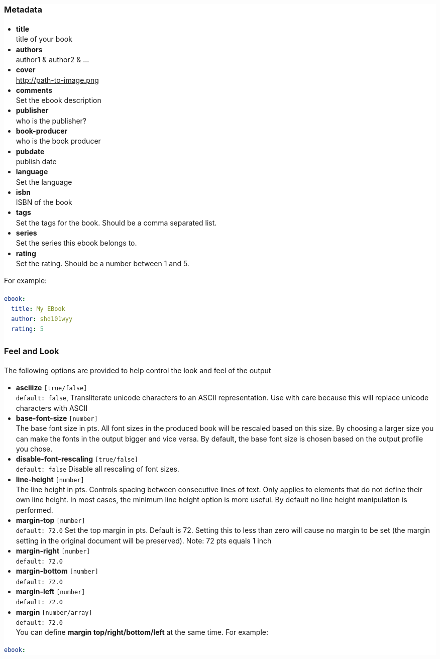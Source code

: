 ### Metadata
* **title**  
title of your book  
* **authors**  
author1 & author2 & ...  
* **cover**  
http://path-to-image.png  
* **comments**  
Set the ebook description
* **publisher**  
who is the publisher?  
* **book-producer**  
who is the book producer  
* **pubdate**  
publish date  
* **language**  
Set the language
* **isbn**  
ISBN of the book  
* **tags**  
Set the tags for the book. Should be a comma separated list.
* **series**  
Set the series this ebook belongs to.
* **rating**  
Set the rating. Should be a number between 1 and 5.

For example:   
```yaml
ebook:
  title: My EBook
  author: shd101wyy
  rating: 5  
```

### Feel and Look  
The following options are provided to help control the look and feel of the output
* **asciiize** `[true/false]`   
`default: false`, Transliterate unicode characters to an ASCII representation. Use with care because this will replace unicode characters with ASCII
* **base-font-size** `[number]`   
The base font size in pts. All font sizes in the produced book will be rescaled based on this size. By choosing a larger size you can make the fonts in the output bigger and vice versa. By default, the base font size is chosen based on the output profile you chose.
* **disable-font-rescaling** `[true/false]`     
`default: false` Disable all rescaling of font sizes.
* **line-height** `[number]`  
The line height in pts. Controls spacing between consecutive lines of text. Only applies to elements that do not define their own line height. In most cases, the minimum line height option is more useful. By default no line height manipulation is performed.
* **margin-top** `[number]`  
`default: 72.0` Set the top margin in pts. Default is 72. Setting this to less than zero will cause no margin to be set (the margin setting in the original document will be preserved). Note: 72 pts equals 1 inch
* **margin-right** `[number]`  
`default: 72.0`
* **margin-bottom** `[number]`  
`default: 72.0`
* **margin-left** `[number]`  
`default: 72.0`
* **margin** `[number/array]`  
`default: 72.0`  
You can define **margin top/right/bottom/left** at the same time.  For example:  
```yaml
ebook:
```